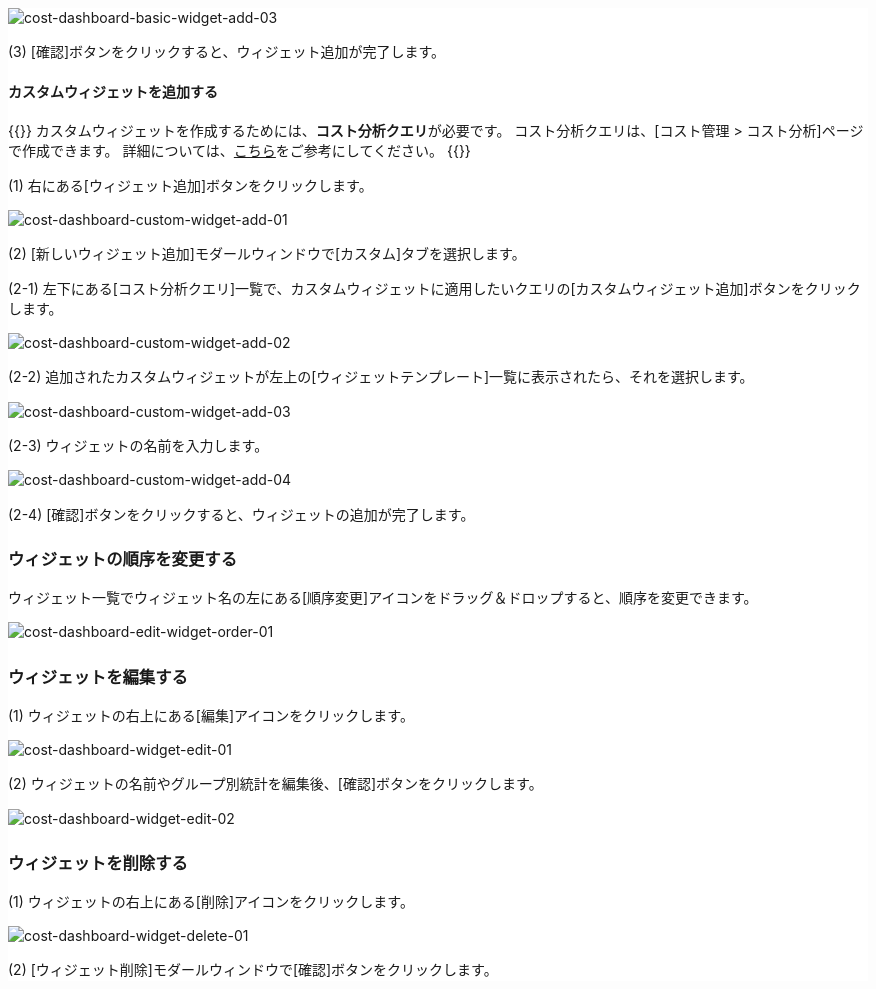 ![cost-dashboard-basic-widget-add-03](/jp/docs/guides/cost-explorer/dashboard-img/cost-dashboard-basic-widget-add-03.png)

(3) [確認]ボタンをクリックすると、ウィジェット追加が完了します。

#### カスタムウィジェットを追加する
{{<alert title="コスト分析クエリ">}}
カスタムウィジェットを作成するためには、**コスト分析クエリ**が必要です。
コスト分析クエリは、[コスト管理 > コスト分析]ページで作成できます。
詳細については、[こちら](/jp/docs/guides/cost-explorer/cost-analysis/#コスト-分析-クエリ)をご参考にしてください。
{{</alert>}}

(1) 右にある[ウィジェット追加]ボタンをクリックします。

![cost-dashboard-custom-widget-add-01](/jp/docs/guides/cost-explorer/dashboard-img/cost-dashboard-custom-widget-add-01.png)

(2) [新しいウィジェット追加]モダールウィンドウで[カスタム]タブを選択します。

(2-1) 左下にある[コスト分析クエリ]一覧で、カスタムウィジェットに適用したいクエリの[カスタムウィジェット追加]ボタンをクリックします。

![cost-dashboard-custom-widget-add-02](/jp/docs/guides/cost-explorer/dashboard-img/cost-dashboard-custom-widget-add-02.png)

(2-2) 追加されたカスタムウィジェットが左上の[ウィジェットテンプレート]一覧に表示されたら、それを選択します。

![cost-dashboard-custom-widget-add-03](/jp/docs/guides/cost-explorer/dashboard-img/cost-dashboard-custom-widget-add-03.png)

(2-3) ウィジェットの名前を入力します。

![cost-dashboard-custom-widget-add-04](/jp/docs/guides/cost-explorer/dashboard-img/cost-dashboard-custom-widget-add-04.png)

(2-4) [確認]ボタンをクリックすると、ウィジェットの追加が完了します。


### ウィジェットの順序を変更する
ウィジェット一覧でウィジェット名の左にある[順序変更]アイコンをドラッグ＆ドロップすると、順序を変更できます。

![cost-dashboard-edit-widget-order-01](/jp/docs/guides/cost-explorer/dashboard-img/cost-dashboard-edit-widget-order-01.png)


### ウィジェットを編集する
(1) ウィジェットの右上にある[編集]アイコンをクリックします。

![cost-dashboard-widget-edit-01](/jp/docs/guides/cost-explorer/dashboard-img/cost-dashboard-widget-edit-01.png)

(2) ウィジェットの名前やグループ別統計を編集後、[確認]ボタンをクリックします。

![cost-dashboard-widget-edit-02](/jp/docs/guides/cost-explorer/dashboard-img/cost-dashboard-widget-edit-02.png)

### ウィジェットを削除する
(1) ウィジェットの右上にある[削除]アイコンをクリックします。

![cost-dashboard-widget-delete-01](/jp/docs/guides/cost-explorer/dashboard-img/cost-dashboard-widget-delete-01.png)

(2) [ウィジェット削除]モダールウィンドウで[確認]ボタンをクリックします。
